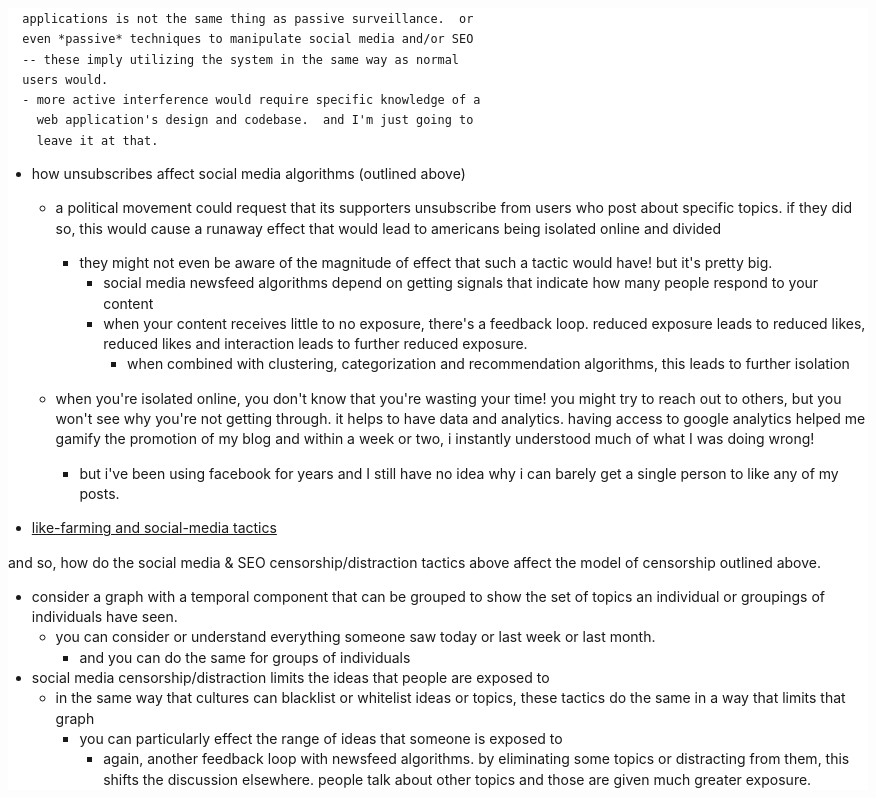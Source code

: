       applications is not the same thing as passive surveillance.  or
      even *passive* techniques to manipulate social media and/or SEO
      -- these imply utilizing the system in the same way as normal
      users would.
      - more active interference would require specific knowledge of a
        web application's design and codebase.  and I'm just going to
        leave it at that.

- how unsubscribes affect social media algorithms (outlined above)
  - a political movement could request that its supporters unsubscribe
    from users who post about specific topics. if they did so, this
    would cause a runaway effect that would lead to americans being
    isolated online and divided
    - they might not even be aware of the magnitude of effect that
      such a tactic would have! but it's pretty big.
      - social media newsfeed algorithms depend on getting signals
        that indicate how many people respond to your content
      - when your content receives little to no exposure, there's a
        feedback loop. reduced exposure leads to reduced likes,
        reduced likes and interaction leads to further reduced
        exposure.
        - when combined with clustering, categorization and
          recommendation algorithms, this leads to further isolation

  - when you're isolated online, you don't know that you're wasting
    your time! you might try to reach out to others, but you won't see
    why you're not getting through. it helps to have data and
    analytics. having access to google analytics helped me gamify the
    promotion of my blog and within a week or two, i instantly
    understood much of what I was doing wrong!
    - but i've been using facebook for years and I still have no idea
      why i can barely get a single person to like any of my posts.

- [like-farming and social-media tactics](http://www.foxnews.com/tech/2016/02/27/dont-click-like-on-facebook-again-until-read-this.html)

and so, how do the social media & SEO censorship/distraction tactics
above affect the model of censorship outlined above.
- consider a graph with a temporal component that can be grouped to
  show the set of topics an individual or groupings of individuals
  have seen.
  - you can consider or understand everything someone saw today or last week or
    last month.
    - and you can do the same for groups of individuals
- social media censorship/distraction limits the ideas that people are
  exposed to
  - in the same way that cultures can blacklist or whitelist ideas or
    topics, these tactics do the same in a way that limits that graph
    - you can particularly effect the range of ideas that someone is
      exposed to
      - again, another feedback loop with newsfeed algorithms. by
        eliminating some topics or distracting from them, this shifts
        the discussion elsewhere. people talk about other topics and
        those are given much greater exposure.
